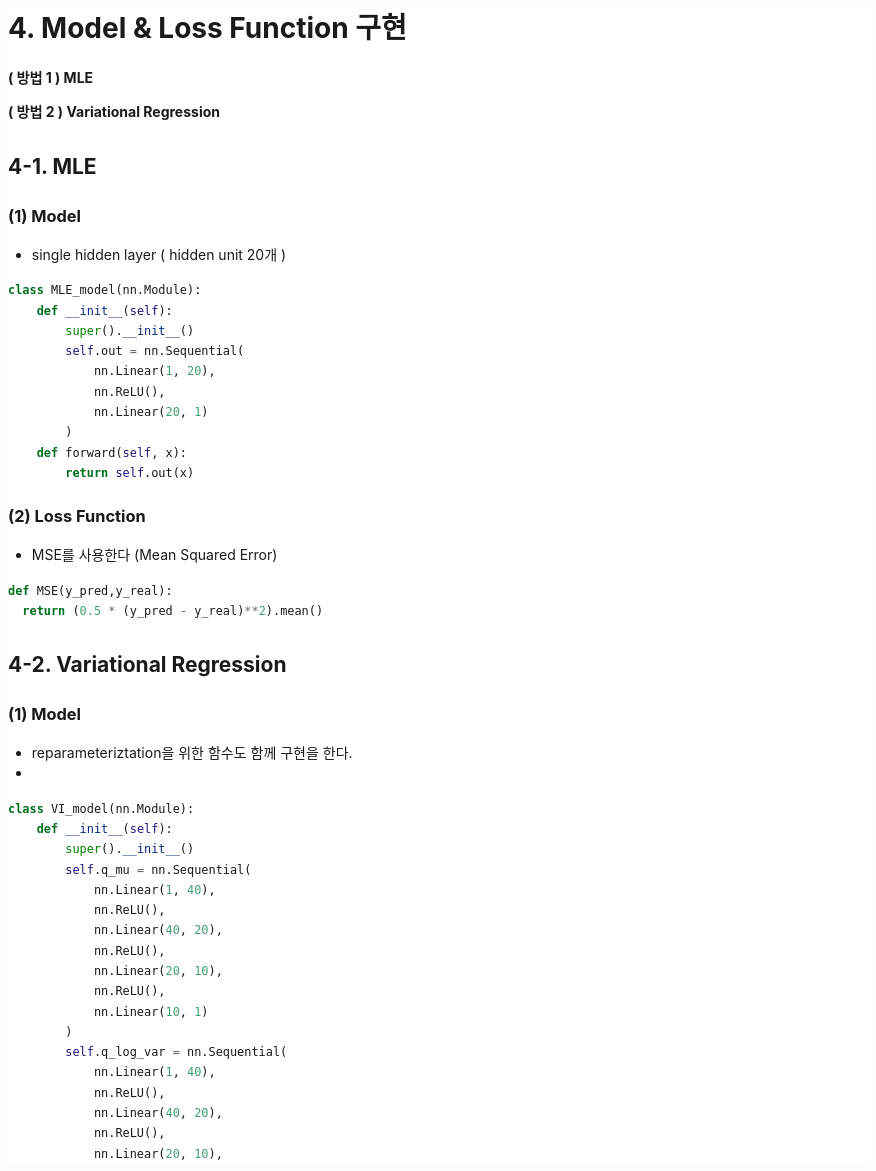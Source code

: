

# 4. Model & Loss Function 구현

**( 방법 1 ) MLE** 

**( 방법 2 ) Variational Regression**



## 4-1. MLE

### (1) Model

- single hidden layer ( hidden unit 20개 )

```python
class MLE_model(nn.Module):
    def __init__(self):
        super().__init__()
        self.out = nn.Sequential(
            nn.Linear(1, 20),
            nn.ReLU(),
            nn.Linear(20, 1)
        )
    def forward(self, x):
        return self.out(x)
```



### (2) Loss Function

- MSE를 사용한다 (Mean Squared Error)

```python
def MSE(y_pred,y_real):
  return (0.5 * (y_pred - y_real)**2).mean()
```



## 4-2. Variational Regression

### (1) Model

- reparameteriztation을 위한 함수도 함께 구현을 한다.
- 

```python
class VI_model(nn.Module):
    def __init__(self):
        super().__init__()
        self.q_mu = nn.Sequential(
            nn.Linear(1, 40),
            nn.ReLU(),
            nn.Linear(40, 20),
            nn.ReLU(),
            nn.Linear(20, 10),
            nn.ReLU(),
            nn.Linear(10, 1)
        )
        self.q_log_var = nn.Sequential(
            nn.Linear(1, 40),           
            nn.ReLU(),
            nn.Linear(40, 20),
            nn.ReLU(),
            nn.Linear(20, 10),
```
